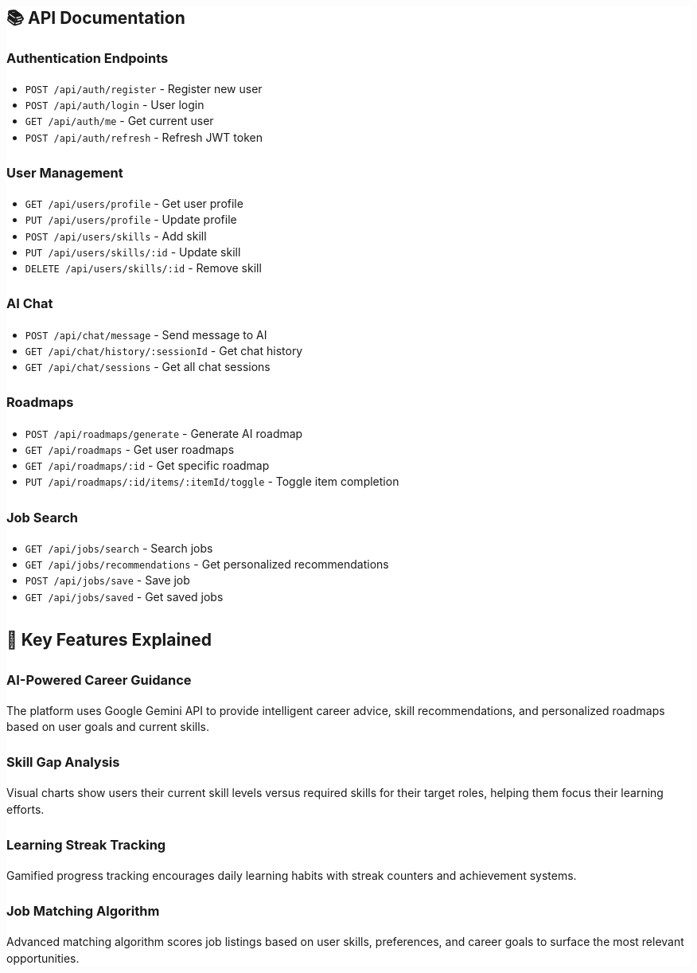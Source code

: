 ## 📚 API Documentation

### Authentication Endpoints
- `POST /api/auth/register` - Register new user
- `POST /api/auth/login` - User login
- `GET /api/auth/me` - Get current user
- `POST /api/auth/refresh` - Refresh JWT token

### User Management
- `GET /api/users/profile` - Get user profile
- `PUT /api/users/profile` - Update profile
- `POST /api/users/skills` - Add skill
- `PUT /api/users/skills/:id` - Update skill
- `DELETE /api/users/skills/:id` - Remove skill

### AI Chat
- `POST /api/chat/message` - Send message to AI
- `GET /api/chat/history/:sessionId` - Get chat history
- `GET /api/chat/sessions` - Get all chat sessions

### Roadmaps
- `POST /api/roadmaps/generate` - Generate AI roadmap
- `GET /api/roadmaps` - Get user roadmaps
- `GET /api/roadmaps/:id` - Get specific roadmap
- `PUT /api/roadmaps/:id/items/:itemId/toggle` - Toggle item completion

### Job Search
- `GET /api/jobs/search` - Search jobs
- `GET /api/jobs/recommendations` - Get personalized recommendations
- `POST /api/jobs/save` - Save job
- `GET /api/jobs/saved` - Get saved jobs

## 🎯 Key Features Explained

### AI-Powered Career Guidance
The platform uses Google Gemini API to provide intelligent career advice, skill recommendations, and personalized roadmaps based on user goals and current skills.

### Skill Gap Analysis
Visual charts show users their current skill levels versus required skills for their target roles, helping them focus their learning efforts.

### Learning Streak Tracking
Gamified progress tracking encourages daily learning habits with streak counters and achievement systems.

### Job Matching Algorithm
Advanced matching algorithm scores job listings based on user skills, preferences, and career goals to surface the most relevant opportunities.
